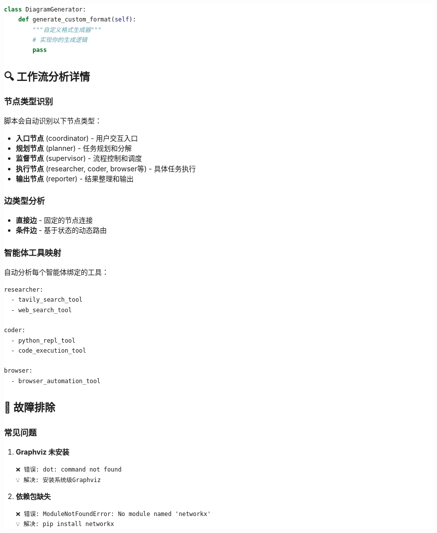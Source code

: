 ```python
class DiagramGenerator:
    def generate_custom_format(self):
        """自定义格式生成器"""
        # 实现你的生成逻辑
        pass
```

## 🔍 工作流分析详情

### 节点类型识别

脚本会自动识别以下节点类型：

- **入口节点** (coordinator) - 用户交互入口
- **规划节点** (planner) - 任务规划和分解
- **监督节点** (supervisor) - 流程控制和调度
- **执行节点** (researcher, coder, browser等) - 具体任务执行
- **输出节点** (reporter) - 结果整理和输出

### 边类型分析

- **直接边** - 固定的节点连接
- **条件边** - 基于状态的动态路由

### 智能体工具映射

自动分析每个智能体绑定的工具：

```
researcher:
  - tavily_search_tool
  - web_search_tool

coder:
  - python_repl_tool
  - code_execution_tool

browser:
  - browser_automation_tool
```

## 🐛 故障排除

### 常见问题

1. **Graphviz 未安装**
   ```
   ❌ 错误: dot: command not found
   💡 解决: 安装系统级Graphviz
   ```

2. **依赖包缺失**
   ```
   ❌ 错误: ModuleNotFoundError: No module named 'networkx'
   💡 解决: pip install networkx
   ```
